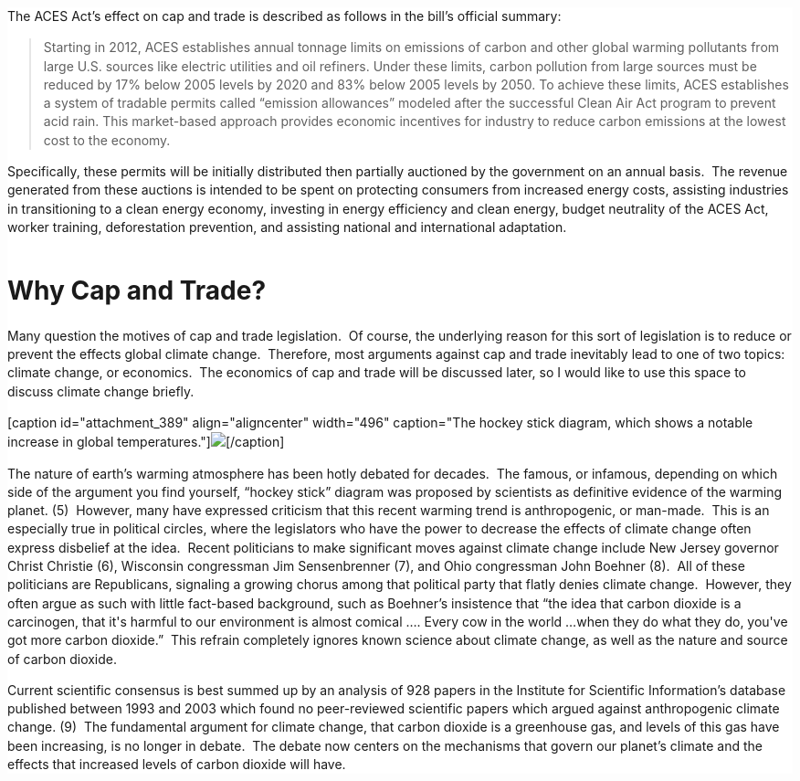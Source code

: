 The ACES Act’s effect on cap and trade is described as follows in the bill’s official summary:


<blockquote>Starting in 2012, ACES establishes annual tonnage limits on emissions of carbon and other global warming pollutants from large U.S. sources like electric utilities and oil refiners. Under these limits, carbon pollution from large sources must be reduced by 17% below 2005 levels by 2020 and 83% below 2005 levels by 2050. To achieve these limits, ACES establishes a system of tradable permits called “emission allowances” modeled after the successful Clean Air Act program to prevent acid rain. This market-based approach provides economic incentives for industry to reduce carbon emissions at the lowest cost to the economy.</blockquote>


Specifically, these permits will be initially distributed then partially auctioned by the government on an annual basis.  The revenue generated from these auctions is intended to be spent on protecting consumers from increased energy costs, assisting industries in transitioning to a clean energy economy, investing in energy efficiency and clean energy, budget neutrality of the ACES Act, worker training, deforestation prevention, and assisting national and international adaptation.



# Why Cap and Trade?



Many question the motives of cap and trade legislation.  Of course, the underlying reason for this sort of legislation is to reduce or prevent the effects global climate change.  Therefore, most arguments against cap and trade inevitably lead to one of two topics: climate change, or economics.  The economics of cap and trade will be discussed later, so I would like to use this space to discuss climate change briefly.

[caption id="attachment_389" align="aligncenter" width="496" caption="The hockey stick diagram, which shows a notable increase in global temperatures."][![](http://kristinrichey.com/steve/wp-content/uploads/2011/01/Screen-shot-2011-01-14-at-4.18.41-PM.png)](http://steverichey.com/?attachment_id=389)[/caption]




The nature of earth’s warming atmosphere has been hotly debated for decades.  The famous, or infamous, depending on which side of the argument you find yourself, “hockey stick” diagram was proposed by scientists as definitive evidence of the warming planet. (5)  However, many have expressed criticism that this recent warming trend is anthropogenic, or man-made.  This is an especially true in political circles, where the legislators who have the power to decrease the effects of climate change often express disbelief at the idea.  Recent politicians to make significant moves against climate change include New Jersey governor Christ Christie (6), Wisconsin congressman Jim Sensenbrenner (7), and Ohio congressman John Boehner (8).  All of these politicians are Republicans, signaling a growing chorus among that political party that flatly denies climate change.  However, they often argue as such with little fact-based background, such as Boehner’s insistence that “the idea that carbon dioxide is a carcinogen, that it's harmful to our environment is almost comical …. Every cow in the world …when they do what they do, you've got more carbon dioxide.”  This refrain completely ignores known science about climate change, as well as the nature and source of carbon dioxide.

Current scientific consensus is best summed up by an analysis of 928 papers in the Institute for Scientific Information’s database published between 1993 and 2003 which found no peer-reviewed scientific papers which argued against anthropogenic climate change. (9)  The fundamental argument for climate change, that carbon dioxide is a greenhouse gas, and levels of this gas have been increasing, is no longer in debate.  The debate now centers on the mechanisms that govern our planet’s climate and the effects that increased levels of carbon dioxide will have.
